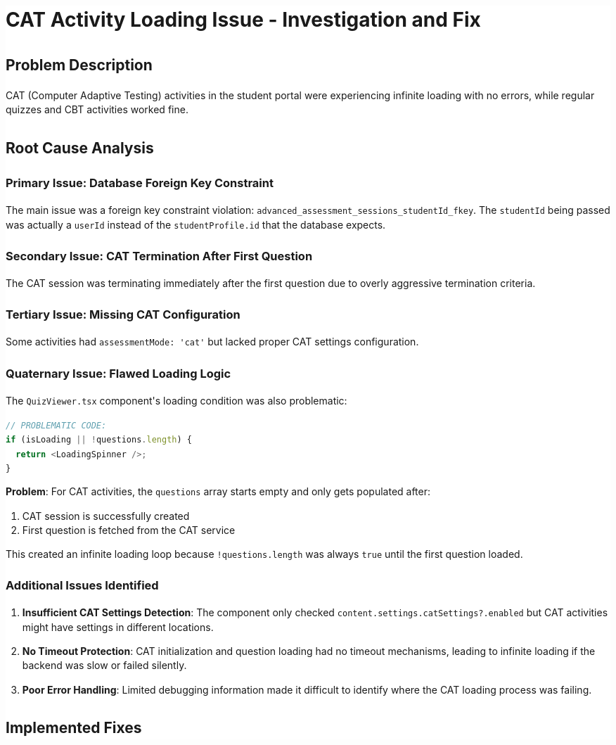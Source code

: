 # CAT Activity Loading Issue - Investigation and Fix

## Problem Description
CAT (Computer Adaptive Testing) activities in the student portal were experiencing infinite loading with no errors, while regular quizzes and CBT activities worked fine.

## Root Cause Analysis

### Primary Issue: Database Foreign Key Constraint
The main issue was a foreign key constraint violation: `advanced_assessment_sessions_studentId_fkey`. The `studentId` being passed was actually a `userId` instead of the `studentProfile.id` that the database expects.

### Secondary Issue: CAT Termination After First Question
The CAT session was terminating immediately after the first question due to overly aggressive termination criteria.

### Tertiary Issue: Missing CAT Configuration
Some activities had `assessmentMode: 'cat'` but lacked proper CAT settings configuration.

### Quaternary Issue: Flawed Loading Logic
The `QuizViewer.tsx` component's loading condition was also problematic:

```typescript
// PROBLEMATIC CODE:
if (isLoading || !questions.length) {
  return <LoadingSpinner />;
}
```

**Problem**: For CAT activities, the `questions` array starts empty and only gets populated after:
1. CAT session is successfully created
2. First question is fetched from the CAT service

This created an infinite loading loop because `!questions.length` was always `true` until the first question loaded.

### Additional Issues Identified

1. **Insufficient CAT Settings Detection**: The component only checked `content.settings.catSettings?.enabled` but CAT activities might have settings in different locations.

2. **No Timeout Protection**: CAT initialization and question loading had no timeout mechanisms, leading to infinite loading if the backend was slow or failed silently.

3. **Poor Error Handling**: Limited debugging information made it difficult to identify where the CAT loading process was failing.

## Implemented Fixes
